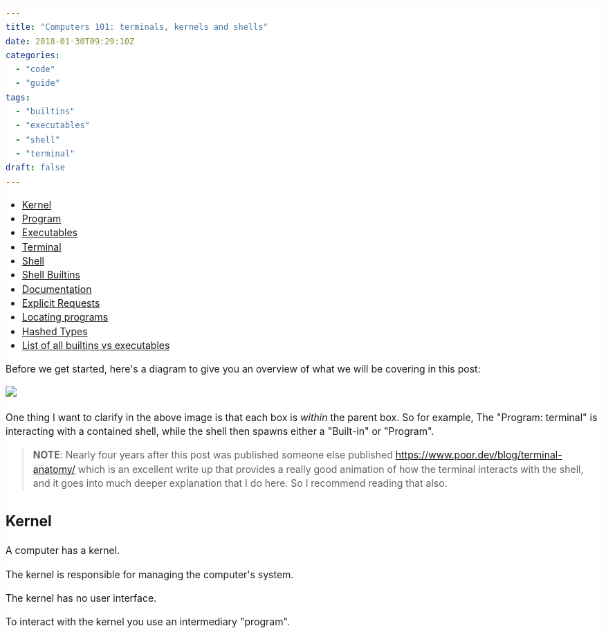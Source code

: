 ```yaml
---
title: "Computers 101: terminals, kernels and shells"
date: 2018-01-30T09:29:10Z
categories:
  - "code"
  - "guide"
tags:
  - "builtins"
  - "executables"
  - "shell"
  - "terminal"
draft: false
---
```


- [Kernel](#kernal)
- [Program](#program)
- [Executables](#executables)
- [Terminal](#terminal)
- [Shell](#shell)
- [Shell Builtins](#shell-builtins)
- [Documentation](#documentation)
- [Explicit Requests](#explicit-requests)
- [Locating programs](#locating-programs)
- [Hashed Types](#hashed-types)
- [List of all builtins vs executables](#list-of-all-builtins-vs-executables)

Before we get started, here's a diagram to give you an overview of what we will be covering in this post:

<a href="../../images/terminals-kernals-shells.png">
  <img src="../../images/terminals-kernals-shells.png">
</a>

One thing I want to clarify in the above image is that each box is _within_ the parent box. So for example, The "Program: terminal" is interacting with a contained shell, while the shell then spawns either a "Built-in" or "Program". 

> **NOTE**: Nearly four years after this post was published someone else published https://www.poor.dev/blog/terminal-anatomy/ which is an excellent write up that provides a really good animation of how the terminal interacts with the shell, and it goes into much deeper explanation that I do here. So I recommend reading that also.

## Kernel

A computer has a kernel.

The kernel is responsible for managing the computer's system.

The kernel has no user interface.

To interact with the kernel you use an intermediary "program".
